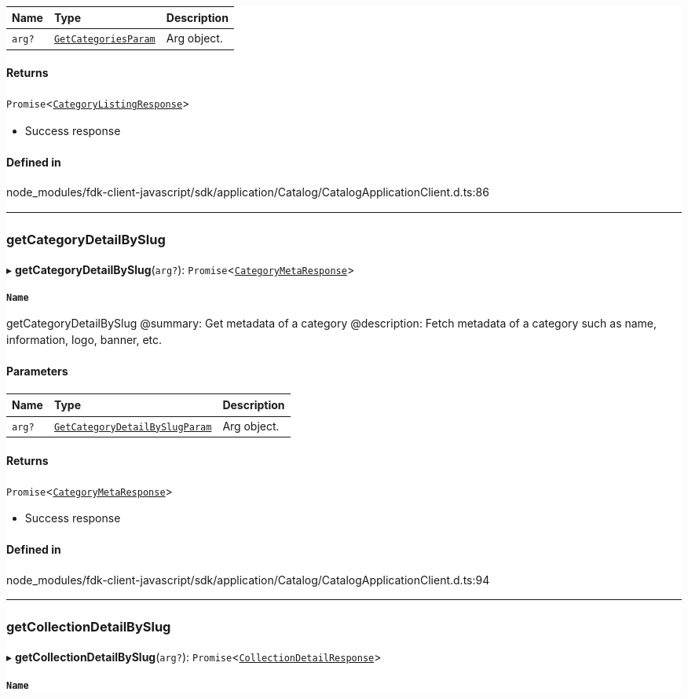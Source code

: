 | Name | Type | Description |
| :------ | :------ | :------ |
| `arg?` | [`GetCategoriesParam`](../modules/node_modules_fdk_client_javascript_sdk_application_Catalog_CatalogApplicationValidator.export_.md#getcategoriesparam) | Arg object. |

#### Returns

`Promise`<[`CategoryListingResponse`](../modules/node_modules_fdk_client_javascript_sdk_application_Catalog_CatalogApplicationModel.export_.md#categorylistingresponse)\>

-
  Success response

#### Defined in

node_modules/fdk-client-javascript/sdk/application/Catalog/CatalogApplicationClient.d.ts:86

___

### getCategoryDetailBySlug

▸ **getCategoryDetailBySlug**(`arg?`): `Promise`<[`CategoryMetaResponse`](../modules/node_modules_fdk_client_javascript_sdk_application_Catalog_CatalogApplicationModel.export_.md#categorymetaresponse)\>

**`Name`**

getCategoryDetailBySlug
@summary: Get metadata of a category
@description: Fetch metadata of a category such as name, information, logo, banner, etc.

#### Parameters

| Name | Type | Description |
| :------ | :------ | :------ |
| `arg?` | [`GetCategoryDetailBySlugParam`](../modules/node_modules_fdk_client_javascript_sdk_application_Catalog_CatalogApplicationValidator.export_.md#getcategorydetailbyslugparam) | Arg object. |

#### Returns

`Promise`<[`CategoryMetaResponse`](../modules/node_modules_fdk_client_javascript_sdk_application_Catalog_CatalogApplicationModel.export_.md#categorymetaresponse)\>

- Success response

#### Defined in

node_modules/fdk-client-javascript/sdk/application/Catalog/CatalogApplicationClient.d.ts:94

___

### getCollectionDetailBySlug

▸ **getCollectionDetailBySlug**(`arg?`): `Promise`<[`CollectionDetailResponse`](../modules/node_modules_fdk_client_javascript_sdk_application_Catalog_CatalogApplicationModel.export_.md#collectiondetailresponse)\>

**`Name`**
